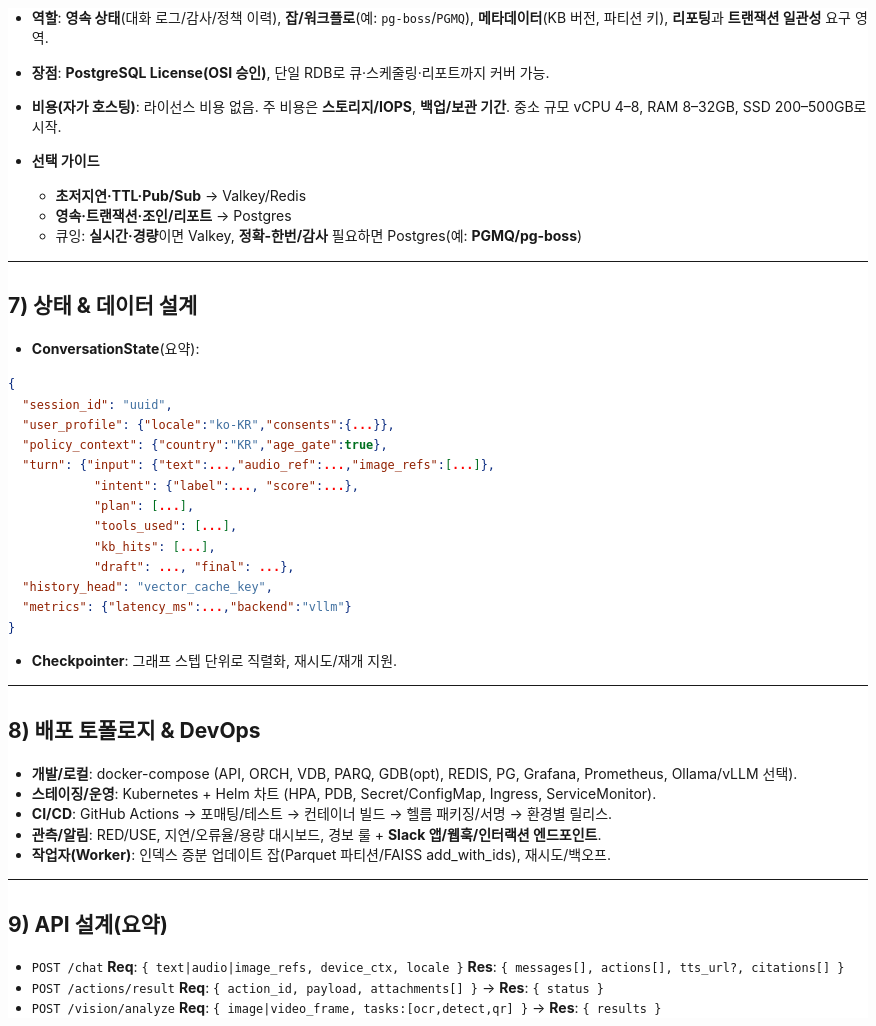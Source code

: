   * **역할**: **영속 상태**(대화 로그/감사/정책 이력), **잡/워크플로**(예: `pg-boss`/`PGMQ`), **메타데이터**(KB 버전, 파티션 키), **리포팅**과 **트랜잭션 일관성** 요구 영역.
  * **장점**: **PostgreSQL License(OSI 승인)**, 단일 RDB로 큐·스케줄링·리포트까지 커버 가능.
  * **비용(자가 호스팅)**: 라이선스 비용 없음. 주 비용은 **스토리지/IOPS**, **백업/보관 기간**. 중소 규모 vCPU 4–8, RAM 8–32GB, SSD 200–500GB로 시작.
* **선택 가이드**

  * **초저지연·TTL·Pub/Sub** → Valkey/Redis
  * **영속·트랜잭션·조인/리포트** → Postgres
  * 큐잉: **실시간·경량**이면 Valkey, **정확‑한번/감사** 필요하면 Postgres(예: **PGMQ/pg‑boss**)

---

## 7) 상태 & 데이터 설계

* **ConversationState**(요약):

```json
{
  "session_id": "uuid",
  "user_profile": {"locale":"ko-KR","consents":{...}},
  "policy_context": {"country":"KR","age_gate":true},
  "turn": {"input": {"text":...,"audio_ref":...,"image_refs":[...]},
            "intent": {"label":..., "score":...},
            "plan": [...],
            "tools_used": [...],
            "kb_hits": [...],
            "draft": ..., "final": ...},
  "history_head": "vector_cache_key",
  "metrics": {"latency_ms":...,"backend":"vllm"}
}
```

* **Checkpointer**: 그래프 스텝 단위로 직렬화, 재시도/재개 지원.

---

## 8) 배포 토폴로지 & DevOps

* **개발/로컬**: docker-compose (API, ORCH, VDB, PARQ, GDB(opt), REDIS, PG, Grafana, Prometheus, Ollama/vLLM 선택).
* **스테이징/운영**: Kubernetes + Helm 차트 (HPA, PDB, Secret/ConfigMap, Ingress, ServiceMonitor).
* **CI/CD**: GitHub Actions → 포매팅/테스트 → 컨테이너 빌드 → 헬름 패키징/서명 → 환경별 릴리스.
* **관측/알림**: RED/USE, 지연/오류율/용량 대시보드, 경보 룰 + **Slack 앱/웹훅/인터랙션 엔드포인트**.
* **작업자(Worker)**: 인덱스 증분 업데이트 잡(Parquet 파티션/FAISS add\_with\_ids), 재시도/백오프.

---

## 9) API 설계(요약)

* `POST /chat`
  **Req**: `{ text|audio|image_refs, device_ctx, locale }`
  **Res**: `{ messages[], actions[], tts_url?, citations[] }`
* `POST /actions/result`
  **Req**: `{ action_id, payload, attachments[] }` → **Res**: `{ status }`
* `POST /vision/analyze`
  **Req**: `{ image|video_frame, tasks:[ocr,detect,qr] }` → **Res**: `{ results }`
